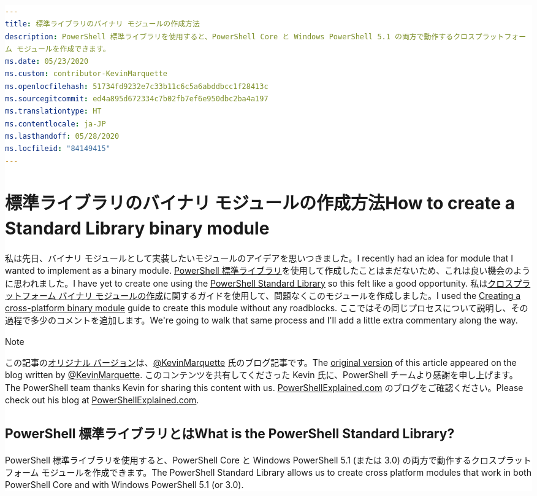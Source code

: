 ```yaml
---
title: 標準ライブラリのバイナリ モジュールの作成方法
description: PowerShell 標準ライブラリを使用すると、PowerShell Core と Windows PowerShell 5.1 の両方で動作するクロスプラットフォーム モジュールを作成できます。
ms.date: 05/23/2020
ms.custom: contributor-KevinMarquette
ms.openlocfilehash: 51734fd9232e7c33b11c6c5a6abddbcc1f28413c
ms.sourcegitcommit: ed4a895d672334c7b02fb7ef6e950dbc2ba4a197
ms.translationtype: HT
ms.contentlocale: ja-JP
ms.lasthandoff: 05/28/2020
ms.locfileid: "84149415"
---
```

# <a name="how-to-create-a-standard-library-binary-module"></a><span data-ttu-id="17216-103">標準ライブラリのバイナリ モジュールの作成方法</span><span class="sxs-lookup"><span data-stu-id="17216-103">How to create a Standard Library binary module</span></span>

<span data-ttu-id="17216-104">私は先日、バイナリ モジュールとして実装したいモジュールのアイデアを思いつきました。</span><span class="sxs-lookup"><span data-stu-id="17216-104">I recently had an idea for module that I wanted to implement as a binary module.</span></span> <span data-ttu-id="17216-105">[PowerShell 標準ライブラリ][]を使用して作成したことはまだないため、これは良い機会のように思われました。</span><span class="sxs-lookup"><span data-stu-id="17216-105">I have yet to create one using the [PowerShell Standard Library][] so this felt like a good opportunity.</span></span> <span data-ttu-id="17216-106">私は[クロスプラットフォーム バイナリ モジュールの作成][]に関するガイドを使用して、問題なくこのモジュールを作成しました。</span><span class="sxs-lookup"><span data-stu-id="17216-106">I used the [Creating a cross-platform binary module][] guide to create this module without any roadblocks.</span></span>
<span data-ttu-id="17216-107">ここではその同じプロセスについて説明し、その過程で多少のコメントを追加します。</span><span class="sxs-lookup"><span data-stu-id="17216-107">We're going to walk that same process and I'll add a little extra commentary along the way.</span></span>

> [!NOTE]
> <span data-ttu-id="17216-108">この記事の[オリジナル バージョン][]は、[@KevinMarquette][] 氏のブログ記事です。</span><span class="sxs-lookup"><span data-stu-id="17216-108">The [original version][] of this article appeared on the blog written by [@KevinMarquette][].</span></span> <span data-ttu-id="17216-109">このコンテンツを共有してくださった Kevin 氏に、PowerShell チームより感謝を申し上げます。</span><span class="sxs-lookup"><span data-stu-id="17216-109">The PowerShell team thanks Kevin for sharing this content with us.</span></span> <span data-ttu-id="17216-110">[PowerShellExplained.com][] のブログをご確認ください。</span><span class="sxs-lookup"><span data-stu-id="17216-110">Please check out his blog at [PowerShellExplained.com][].</span></span>

## <a name="what-is-the-powershell-standard-library"></a><span data-ttu-id="17216-111">PowerShell 標準ライブラリとは</span><span class="sxs-lookup"><span data-stu-id="17216-111">What is the PowerShell Standard Library?</span></span>

<span data-ttu-id="17216-112">PowerShell 標準ライブラリを使用すると、PowerShell Core と Windows PowerShell 5.1 (または 3.0) の両方で動作するクロスプラットフォーム モジュールを作成できます。</span><span class="sxs-lookup"><span data-stu-id="17216-112">The PowerShell Standard Library allows us to create cross platform modules that work in both PowerShell Core and with Windows PowerShell 5.1 (or 3.0).</span></span>


[オリジナル バージョン]: https://powershellexplained.com/2018-08-04-Powershell-Standard-Library-Binary-Module/
[original version]: https://powershellexplained.com/2018-08-04-Powershell-Standard-Library-Binary-Module/
[powershellexplained.com]: https://powershellexplained.com/
[@KevinMarquette]: https://twitter.com/KevinMarquette
[PowerShell 標準ライブラリ]: https://github.com/PowerShell/PowerShellStandard
[PowerShell Standard Library]: https://github.com/PowerShell/PowerShellStandard
[クロスプラットフォーム バイナリ モジュールの作成]: https://github.com/PowerShell/PowerShell/blob/master/docs/cmdlet-example/command-line-simple-example.md
[Creating a cross-platform binary module]: https://github.com/PowerShell/PowerShell/blob/master/docs/cmdlet-example/command-line-simple-example.md
[dotnet core SDK]: https://www.microsoft.com/net/download/core
[PSRepository 用に NuGet サーバーを使用する]: https://powershellexplained.com/2018-03-03-Powershell-Using-a-NuGet-server-for-a-PSRepository/
[Using a NuGet server for a PSRepository]: https://powershellexplained.com/2018-03-03-Powershell-Using-a-NuGet-server-for-a-PSRepository/
[Windows PowerShell SDK]: /powershell/scripting/developer/windows-powershell-reference
[VS Code]: https://code.visualstudio.com
[nuget パッケージ]: https://www.nuget.org/packages/PowerShellStandard.Library/
[nuget package]: https://www.nuget.org/packages/PowerShellStandard.Library/